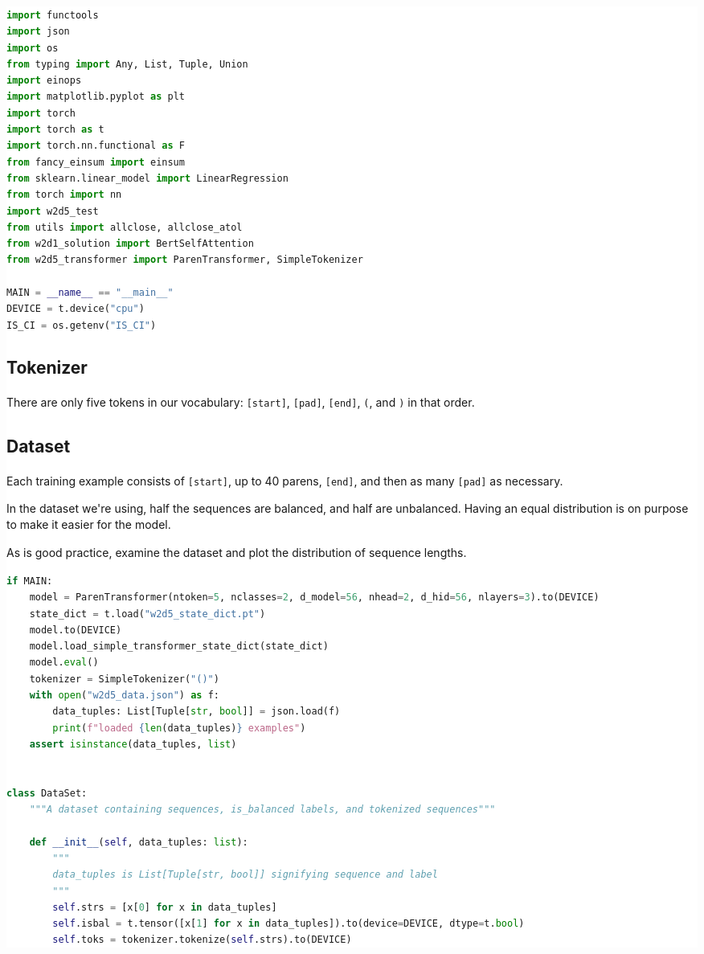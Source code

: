 
```python
import functools
import json
import os
from typing import Any, List, Tuple, Union
import einops
import matplotlib.pyplot as plt
import torch
import torch as t
import torch.nn.functional as F
from fancy_einsum import einsum
from sklearn.linear_model import LinearRegression
from torch import nn
import w2d5_test
from utils import allclose, allclose_atol
from w2d1_solution import BertSelfAttention
from w2d5_transformer import ParenTransformer, SimpleTokenizer

MAIN = __name__ == "__main__"
DEVICE = t.device("cpu")
IS_CI = os.getenv("IS_CI")

```

## Tokenizer

There are only five tokens in our vocabulary: `[start]`, `[pad]`, `[end]`, `(`, and `)` in that order.

## Dataset

Each training example consists of `[start]`, up to 40 parens, `[end]`, and then as many `[pad]` as necessary.

In the dataset we're using, half the sequences are balanced, and half are unbalanced. Having an equal distribution is on purpose to make it easier for the model.

As is good practice, examine the dataset and plot the distribution of sequence lengths.


```python
if MAIN:
    model = ParenTransformer(ntoken=5, nclasses=2, d_model=56, nhead=2, d_hid=56, nlayers=3).to(DEVICE)
    state_dict = t.load("w2d5_state_dict.pt")
    model.to(DEVICE)
    model.load_simple_transformer_state_dict(state_dict)
    model.eval()
    tokenizer = SimpleTokenizer("()")
    with open("w2d5_data.json") as f:
        data_tuples: List[Tuple[str, bool]] = json.load(f)
        print(f"loaded {len(data_tuples)} examples")
    assert isinstance(data_tuples, list)


class DataSet:
    """A dataset containing sequences, is_balanced labels, and tokenized sequences"""

    def __init__(self, data_tuples: list):
        """
        data_tuples is List[Tuple[str, bool]] signifying sequence and label
        """
        self.strs = [x[0] for x in data_tuples]
        self.isbal = t.tensor([x[1] for x in data_tuples]).to(device=DEVICE, dtype=t.bool)
        self.toks = tokenizer.tokenize(self.strs).to(DEVICE)
```